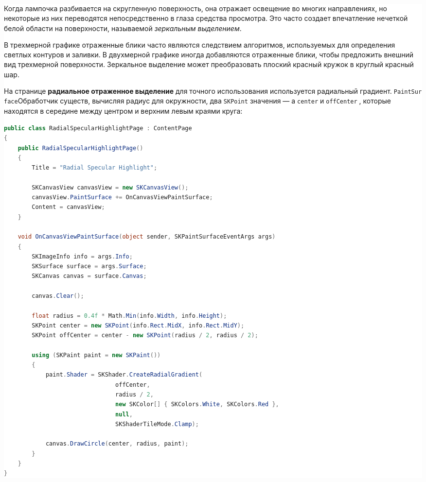 Когда лампочка разбивается на скругленную поверхность, она отражает освещение во многих направлениях, но некоторые из них переводятся непосредственно в глаза средства просмотра. Это часто создает впечатление нечеткой белой области на поверхности, называемой _зеркальным выделением_.

В трехмерной графике отраженные блики часто являются следствием алгоритмов, используемых для определения светлых контуров и заливки. В двухмерной графике иногда добавляются отраженные блики, чтобы предложить внешний вид трехмерной поверхности. Зеркальное выделение может преобразовать плоский красный кружок в круглый красный шар.

На странице **радиальное отраженное выделение** для точного использования используется радиальный градиент. `PaintSurface`Обработчик существ, вычисляя радиус для окружности, два `SKPoint` значения &mdash; a `center` и `offCenter` , которые находятся в середине между центром и верхним левым краями круга:

```csharp
public class RadialSpecularHighlightPage : ContentPage
{
    public RadialSpecularHighlightPage()
    {
        Title = "Radial Specular Highlight";

        SKCanvasView canvasView = new SKCanvasView();
        canvasView.PaintSurface += OnCanvasViewPaintSurface;
        Content = canvasView;
    }

    void OnCanvasViewPaintSurface(object sender, SKPaintSurfaceEventArgs args)
    {
        SKImageInfo info = args.Info;
        SKSurface surface = args.Surface;
        SKCanvas canvas = surface.Canvas;

        canvas.Clear();

        float radius = 0.4f * Math.Min(info.Width, info.Height);
        SKPoint center = new SKPoint(info.Rect.MidX, info.Rect.MidY);
        SKPoint offCenter = center - new SKPoint(radius / 2, radius / 2);

        using (SKPaint paint = new SKPaint())
        {
            paint.Shader = SKShader.CreateRadialGradient(
                                offCenter,
                                radius / 2,
                                new SKColor[] { SKColors.White, SKColors.Red },
                                null,
                                SKShaderTileMode.Clamp);

            canvas.DrawCircle(center, radius, paint);
        }
    }
}
```
